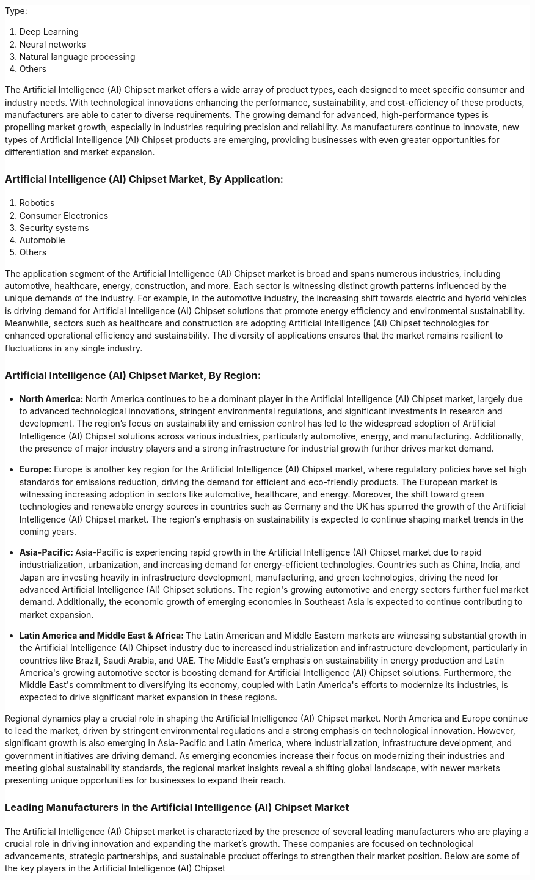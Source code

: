 Type:<br /></strong></h3><ol><li>Deep Learning<li> Neural networks<li> Natural language processing<li> Others</li></ol><p>The Artificial Intelligence (AI) Chipset market offers a wide array of product types, each designed to meet specific consumer and industry needs. With technological innovations enhancing the performance, sustainability, and cost-efficiency of these products, manufacturers are able to cater to diverse requirements. The growing demand for advanced, high-performance types is propelling market growth, especially in industries requiring precision and reliability. As manufacturers continue to innovate, new types of Artificial Intelligence (AI) Chipset products are emerging, providing businesses with even greater opportunities for differentiation and market expansion.</p><h3>Artificial Intelligence (AI) Chipset Market,&nbsp;By Application:</h3><ol><li>Robotics<li> Consumer Electronics<li> Security systems<li> Automobile<li> Others</li></ol><p>The application segment of the Artificial Intelligence (AI) Chipset market is broad and spans numerous industries, including automotive, healthcare, energy, construction, and more. Each sector is witnessing distinct growth patterns influenced by the unique demands of the industry. For example, in the automotive industry, the increasing shift towards electric and hybrid vehicles is driving demand for Artificial Intelligence (AI) Chipset solutions that promote energy efficiency and environmental sustainability. Meanwhile, sectors such as healthcare and construction are adopting Artificial Intelligence (AI) Chipset technologies for enhanced operational efficiency and sustainability. The diversity of applications ensures that the market remains resilient to fluctuations in any single industry.</p><h3>Artificial Intelligence (AI) Chipset Market, By Region:</h3><ul><li><p><strong>North America:&nbsp;</strong>North America continues to be a dominant player in the Artificial Intelligence (AI) Chipset market, largely due to advanced technological innovations, stringent environmental regulations, and significant investments in research and development. The region&rsquo;s focus on sustainability and emission control has led to the widespread adoption of Artificial Intelligence (AI) Chipset solutions across various industries, particularly automotive, energy, and manufacturing. Additionally, the presence of major industry players and a strong infrastructure for industrial growth further drives market demand.</p></li><li><p><strong><strong>Europe:&nbsp;</strong></strong>Europe is another key region for the Artificial Intelligence (AI) Chipset market, where regulatory policies have set high standards for emissions reduction, driving the demand for efficient and eco-friendly products. The European market is witnessing increasing adoption in sectors like automotive, healthcare, and energy. Moreover, the shift toward green technologies and renewable energy sources in countries such as Germany and the UK has spurred the growth of the Artificial Intelligence (AI) Chipset market. The region&rsquo;s emphasis on sustainability is expected to continue shaping market trends in the coming years.</p></li><li><p><strong><strong>Asia-Pacific:&nbsp;</strong></strong>Asia-Pacific is experiencing rapid growth in the Artificial Intelligence (AI) Chipset market due to rapid industrialization, urbanization, and increasing demand for energy-efficient technologies. Countries such as China, India, and Japan are investing heavily in infrastructure development, manufacturing, and green technologies, driving the need for advanced Artificial Intelligence (AI) Chipset solutions. The region's growing automotive and energy sectors further fuel market demand. Additionally, the economic growth of emerging economies in Southeast Asia is expected to continue contributing to market expansion.</p></li><li><p><strong><strong>Latin America and Middle East &amp; Africa:&nbsp;</strong></strong>The Latin American and Middle Eastern markets are witnessing substantial growth in the Artificial Intelligence (AI) Chipset industry due to increased industrialization and infrastructure development, particularly in countries like Brazil, Saudi Arabia, and UAE. The Middle East&rsquo;s emphasis on sustainability in energy production and Latin America's growing automotive sector is boosting demand for Artificial Intelligence (AI) Chipset solutions. Furthermore, the Middle East's commitment to diversifying its economy, coupled with Latin America's efforts to modernize its industries, is expected to drive significant market expansion in these regions.</p></li></ul><p>Regional dynamics play a crucial role in shaping the Artificial Intelligence (AI) Chipset market. North America and Europe continue to lead the market, driven by stringent environmental regulations and a strong emphasis on technological innovation. However, significant growth is also emerging in Asia-Pacific and Latin America, where industrialization, infrastructure development, and government initiatives are driving demand. As emerging economies increase their focus on modernizing their industries and meeting global sustainability standards, the regional market insights reveal a shifting global landscape, with newer markets presenting unique opportunities for businesses to expand their reach.</p><h3><strong>Leading Manufacturers in the Artificial Intelligence (AI) Chipset Market</strong></h3><p>The Artificial Intelligence (AI) Chipset market is characterized by the presence of several leading manufacturers who are playing a crucial role in driving innovation and expanding the market&rsquo;s growth. These companies are focused on technological advancements, strategic partnerships, and sustainable product offerings to strengthen their market position. Below are some of the key players in the Artificial Intelligence (AI) Chipset